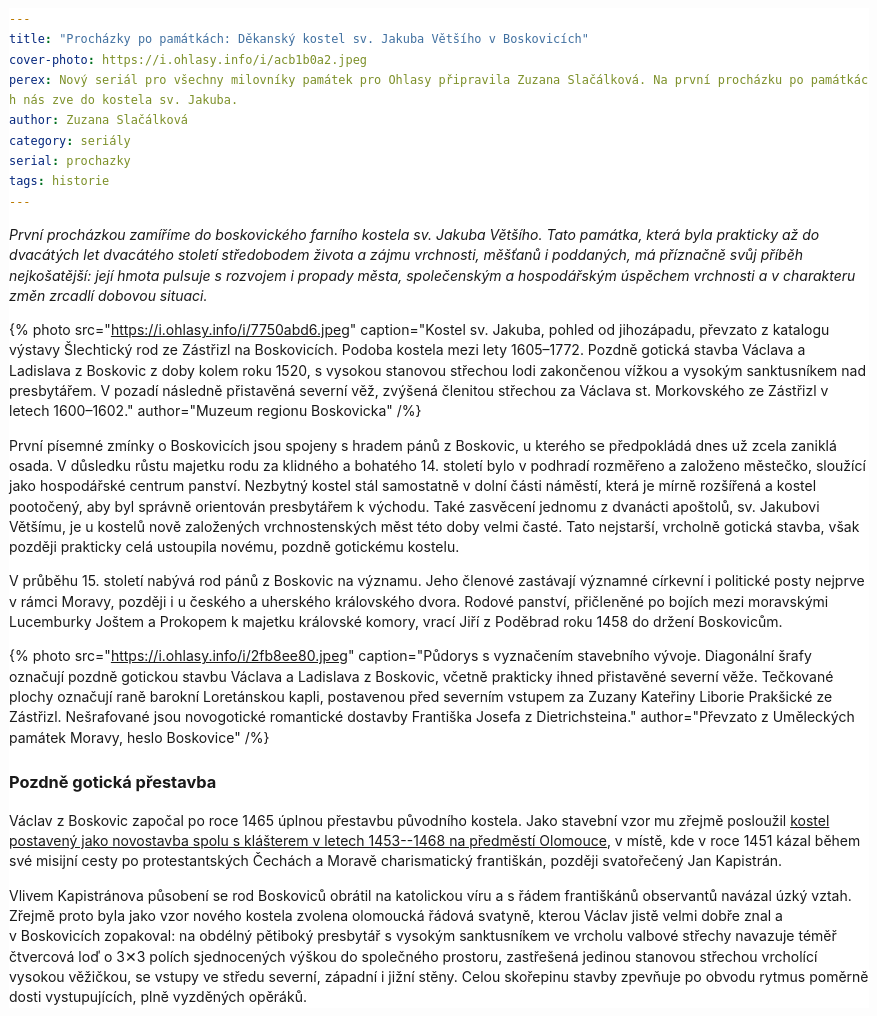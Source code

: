 ```yaml
---
title: "Procházky po památkách: Děkanský kostel sv. Jakuba Většího v Boskovicích"
cover-photo: https://i.ohlasy.info/i/acb1b0a2.jpeg
perex: Nový seriál pro všechny milovníky památek pro Ohlasy připravila Zuzana Slačálková. Na první procházku po památkách nás zve do kostela sv. Jakuba.
author: Zuzana Slačálková
category: seriály
serial: prochazky
tags: historie
---
```


*První procházkou zamíříme do boskovického farního kostela sv. Jakuba Většího. Tato památka, která byla prakticky až do dvacátých let dvacátého století středobodem života a zájmu vrchnosti, měšťanů i poddaných, má příznačně svůj příběh nejkošatější: její hmota pulsuje s rozvojem i propady města, společenským a hospodářským úspěchem vrchnosti a v charakteru změn zrcadlí dobovou situaci.*

{% photo src="https://i.ohlasy.info/i/7750abd6.jpeg" caption="Kostel sv. Jakuba, pohled od jihozápadu, převzato z katalogu výstavy Šlechtický rod ze Zástřizl na Boskovicích. Podoba kostela mezi lety 1605–1772. Pozdně gotická stavba Václava a Ladislava z Boskovic z doby kolem roku 1520, s vysokou stanovou střechou lodi zakončenou vížkou a vysokým sanktusníkem nad presbytářem. V pozadí následně přistavěná severní věž, zvýšená členitou střechou za Václava st. Morkovského ze Zástřizl v letech 1600–1602." author="Muzeum regionu Boskovicka" /%}

První písemné zmínky o Boskovicích jsou spojeny s hradem pánů z Boskovic, u kterého se předpokládá dnes už zcela zaniklá osada. V důsledku růstu majetku rodu za klidného a bohatého 14. století bylo v podhradí rozměřeno a založeno městečko, sloužící jako hospodářské centrum panství. Nezbytný kostel stál samostatně v dolní části náměstí, která je mírně rozšířená a kostel pootočený, aby byl správně orientován presbytářem k východu. Také zasvěcení jednomu z dvanácti apoštolů, sv. Jakubovi Většímu, je u kostelů nově založených vrchnostenských měst této doby velmi časté. Tato nejstarší, vrcholně gotická stavba, však později prakticky celá ustoupila novému, pozdně gotickému kostelu. 

V průběhu 15. století nabývá rod pánů z Boskovic na významu. Jeho členové zastávají významné církevní i politické posty nejprve v rámci Moravy, později i u českého a uherského královského dvora. Rodové panství, přičleněné po bojích mezi moravskými Lucemburky Joštem a Prokopem k majetku královské komory, vrací Jiří z Poděbrad roku 1458 do držení Boskovicům.

{% photo src="https://i.ohlasy.info/i/2fb8ee80.jpeg" caption="Půdorys s vyznačením stavebního vývoje. Diagonální šrafy označují pozdně gotickou stavbu Václava a Ladislava z Boskovic, včetně prakticky ihned přistavěné severní věže. Tečkované plochy označují raně barokní Loretánskou kapli, postavenou před severním vstupem za Zuzany Kateřiny Liborie Prakšické ze Zástřizl. Nešrafované jsou novogotické romantické dostavby Františka Josefa z Dietrichsteina." author="Převzato z Uměleckých památek Moravy, heslo Boskovice" /%}

### Pozdně gotická přestavba

Václav z Boskovic započal po roce 1465 úplnou přestavbu původního kostela. Jako stavební vzor mu zřejmě posloužil [kostel postavený jako novostavba spolu s klášterem v letech 1453--1468 na předměstí Olomouce](https://temata.rozhlas.cz/dominikansky-kostel-v-olomouci-spojuje-gotiku-i-moderni-vitraze-8006497), v místě, kde v roce 1451 kázal během své misijní cesty po protestantských Čechách a Moravě charismatický františkán, později svatořečený Jan Kapistrán. 

Vlivem Kapistránova působení se rod Boskoviců obrátil na katolickou víru a s řádem františkánů observantů navázal úzký vztah. Zřejmě proto byla jako vzor nového kostela zvolena olomoucká řádová svatyně, kterou Václav jistě velmi dobře znal a v Boskovicích zopakoval: na obdélný pětiboký presbytář s vysokým sanktusníkem ve vrcholu valbové střechy navazuje téměř čtvercová loď o 3✕3 polích sjednocených výškou do společného prostoru, zastřešená jedinou stanovou střechou vrcholící vysokou věžičkou, se vstupy ve středu severní, západní i jižní stěny. Celou skořepinu stavby zpevňuje po obvodu rytmus poměrně dosti vystupujících, plně vyzděných opěráků. 
